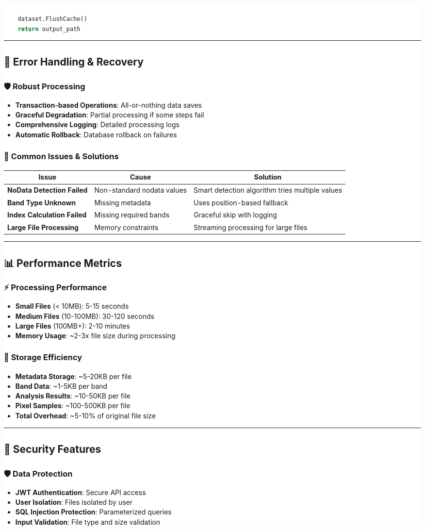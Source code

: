 ```python
    
    dataset.FlushCache()
    return output_path
```

---

## 🚨 **Error Handling & Recovery**

### 🛡️ **Robust Processing**
- **Transaction-based Operations**: All-or-nothing data saves
- **Graceful Degradation**: Partial processing if some steps fail
- **Comprehensive Logging**: Detailed processing logs
- **Automatic Rollback**: Database rollback on failures

### 🔧 **Common Issues & Solutions**

| Issue | Cause | Solution |
|-------|-------|----------|
| **NoData Detection Failed** | Non-standard nodata values | Smart detection algorithm tries multiple values |
| **Band Type Unknown** | Missing metadata | Uses position-based fallback |
| **Index Calculation Failed** | Missing required bands | Graceful skip with logging |
| **Large File Processing** | Memory constraints | Streaming processing for large files |

---

## 📊 **Performance Metrics**

### ⚡ **Processing Performance**
- **Small Files** (< 10MB): 5-15 seconds
- **Medium Files** (10-100MB): 30-120 seconds  
- **Large Files** (100MB+): 2-10 minutes
- **Memory Usage**: ~2-3x file size during processing

### 💾 **Storage Efficiency**
- **Metadata Storage**: ~5-20KB per file
- **Band Data**: ~1-5KB per band
- **Analysis Results**: ~10-50KB per file
- **Pixel Samples**: ~100-500KB per file
- **Total Overhead**: ~5-10% of original file size

---

## 🔐 **Security Features**

### 🛡️ **Data Protection**
- **JWT Authentication**: Secure API access
- **User Isolation**: Files isolated by user
- **SQL Injection Protection**: Parameterized queries
- **Input Validation**: File type and size validation
